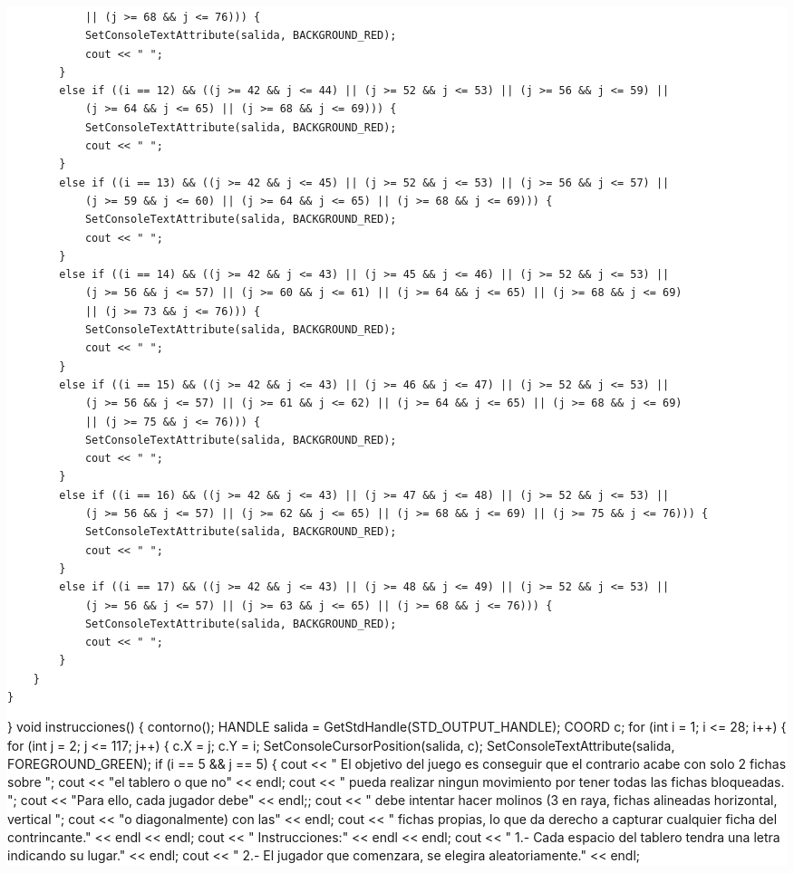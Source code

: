 				|| (j >= 68 && j <= 76))) {
				SetConsoleTextAttribute(salida, BACKGROUND_RED);
				cout << " ";
			}
			else if ((i == 12) && ((j >= 42 && j <= 44) || (j >= 52 && j <= 53) || (j >= 56 && j <= 59) ||
				(j >= 64 && j <= 65) || (j >= 68 && j <= 69))) {
				SetConsoleTextAttribute(salida, BACKGROUND_RED);
				cout << " ";
			}
			else if ((i == 13) && ((j >= 42 && j <= 45) || (j >= 52 && j <= 53) || (j >= 56 && j <= 57) ||
				(j >= 59 && j <= 60) || (j >= 64 && j <= 65) || (j >= 68 && j <= 69))) {
				SetConsoleTextAttribute(salida, BACKGROUND_RED);
				cout << " ";
			}
			else if ((i == 14) && ((j >= 42 && j <= 43) || (j >= 45 && j <= 46) || (j >= 52 && j <= 53) ||
				(j >= 56 && j <= 57) || (j >= 60 && j <= 61) || (j >= 64 && j <= 65) || (j >= 68 && j <= 69)
				|| (j >= 73 && j <= 76))) {
				SetConsoleTextAttribute(salida, BACKGROUND_RED);
				cout << " ";
			}
			else if ((i == 15) && ((j >= 42 && j <= 43) || (j >= 46 && j <= 47) || (j >= 52 && j <= 53) ||
				(j >= 56 && j <= 57) || (j >= 61 && j <= 62) || (j >= 64 && j <= 65) || (j >= 68 && j <= 69)
				|| (j >= 75 && j <= 76))) {
				SetConsoleTextAttribute(salida, BACKGROUND_RED);
				cout << " ";
			}
			else if ((i == 16) && ((j >= 42 && j <= 43) || (j >= 47 && j <= 48) || (j >= 52 && j <= 53) ||
				(j >= 56 && j <= 57) || (j >= 62 && j <= 65) || (j >= 68 && j <= 69) || (j >= 75 && j <= 76))) {
				SetConsoleTextAttribute(salida, BACKGROUND_RED);
				cout << " ";
			}
			else if ((i == 17) && ((j >= 42 && j <= 43) || (j >= 48 && j <= 49) || (j >= 52 && j <= 53) ||
				(j >= 56 && j <= 57) || (j >= 63 && j <= 65) || (j >= 68 && j <= 76))) {
				SetConsoleTextAttribute(salida, BACKGROUND_RED);
				cout << " ";
			}
		}
	}
}
void instrucciones() {
	contorno();
	HANDLE salida = GetStdHandle(STD_OUTPUT_HANDLE);
	COORD c;
	for (int i = 1; i <= 28; i++) {
		for (int j = 2; j <= 117; j++) {
			c.X = j;
			c.Y = i;
			SetConsoleCursorPosition(salida, c);
			SetConsoleTextAttribute(salida, FOREGROUND_GREEN);
			if (i == 5 && j == 5) {
				cout << "   El objetivo del juego es conseguir que el contrario acabe con solo 2 fichas sobre ";
				cout << "el tablero o que no" << endl;
				cout << "	pueda realizar ningun movimiento por tener todas las fichas bloqueadas. ";
				cout << "Para ello, cada jugador debe" << endl;;
				cout << "	debe intentar hacer molinos (3 en raya, fichas alineadas horizontal, vertical ";
				cout << "o diagonalmente) con las" << endl;
				cout << "	fichas propias, lo que da derecho a capturar cualquier ficha del contrincante." << endl << endl;
				cout << "	Instrucciones:" << endl << endl;
				cout << "	 1.- Cada espacio del tablero tendra una letra indicando su lugar." << endl;
				cout << "	 2.- El jugador que comenzara, se elegira aleatoriamente." << endl;